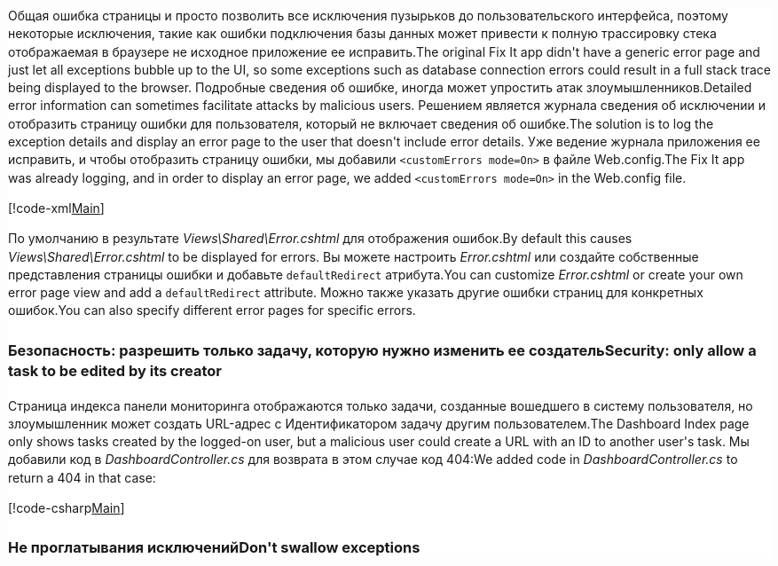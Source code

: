 <span data-ttu-id="54b5f-184">Общая ошибка страницы и просто позволить все исключения пузырьков до пользовательского интерфейса, поэтому некоторые исключения, такие как ошибки подключения базы данных может привести к полную трассировку стека отображаемая в браузере не исходное приложение ее исправить.</span><span class="sxs-lookup"><span data-stu-id="54b5f-184">The original Fix It app didn't have a generic error page and just let all exceptions bubble up to the UI, so some exceptions such as database connection errors could result in a full stack trace being displayed to the browser.</span></span> <span data-ttu-id="54b5f-185">Подробные сведения об ошибке, иногда может упростить атак злоумышленников.</span><span class="sxs-lookup"><span data-stu-id="54b5f-185">Detailed error information can sometimes facilitate attacks by malicious users.</span></span> <span data-ttu-id="54b5f-186">Решением является журнала сведения об исключении и отобразить страницу ошибки для пользователя, который не включает сведения об ошибке.</span><span class="sxs-lookup"><span data-stu-id="54b5f-186">The solution is to log the exception details and display an error page to the user that doesn't include error details.</span></span> <span data-ttu-id="54b5f-187">Уже ведение журнала приложения ее исправить, и чтобы отобразить страницу ошибки, мы добавили `<customErrors mode=On>` в файле Web.config.</span><span class="sxs-lookup"><span data-stu-id="54b5f-187">The Fix It app was already logging, and in order to display an error page, we added `<customErrors mode=On>` in the Web.config file.</span></span>

[!code-xml[Main](the-fix-it-sample-application/samples/sample4.xml?highlight=2)]

<span data-ttu-id="54b5f-188">По умолчанию в результате *Views\Shared\Error.cshtml* для отображения ошибок.</span><span class="sxs-lookup"><span data-stu-id="54b5f-188">By default this causes *Views\Shared\Error.cshtml* to be displayed for errors.</span></span> <span data-ttu-id="54b5f-189">Вы можете настроить *Error.cshtml* или создайте собственные представления страницы ошибки и добавьте `defaultRedirect` атрибута.</span><span class="sxs-lookup"><span data-stu-id="54b5f-189">You can customize *Error.cshtml* or create your own error page view and add a `defaultRedirect` attribute.</span></span> <span data-ttu-id="54b5f-190">Можно также указать другие ошибки страниц для конкретных ошибок.</span><span class="sxs-lookup"><span data-stu-id="54b5f-190">You can also specify different error pages for specific errors.</span></span>

### <a name="security-only-allow-a-task-to-be-edited-by-its-creator"></a><span data-ttu-id="54b5f-191">Безопасность: разрешить только задачу, которую нужно изменить ее создатель</span><span class="sxs-lookup"><span data-stu-id="54b5f-191">Security: only allow a task to be edited by its creator</span></span>

<span data-ttu-id="54b5f-192">Страница индекса панели мониторинга отображаются только задачи, созданные вошедшего в систему пользователя, но злоумышленник может создать URL-адрес с Идентификатором задачу другим пользователем.</span><span class="sxs-lookup"><span data-stu-id="54b5f-192">The Dashboard Index page only shows tasks created by the logged-on user, but a malicious user could create a URL with an ID to another user's task.</span></span> <span data-ttu-id="54b5f-193">Мы добавили код в *DashboardController.cs* для возврата в этом случае код 404:</span><span class="sxs-lookup"><span data-stu-id="54b5f-193">We added code in *DashboardController.cs* to return a 404 in that case:</span></span>

[!code-csharp[Main](the-fix-it-sample-application/samples/sample5.cs?highlight=9-14,24-29)]

### <a name="dont-swallow-exceptions"></a><span data-ttu-id="54b5f-194">Не проглатывания исключений</span><span class="sxs-lookup"><span data-stu-id="54b5f-194">Don't swallow exceptions</span></span>
